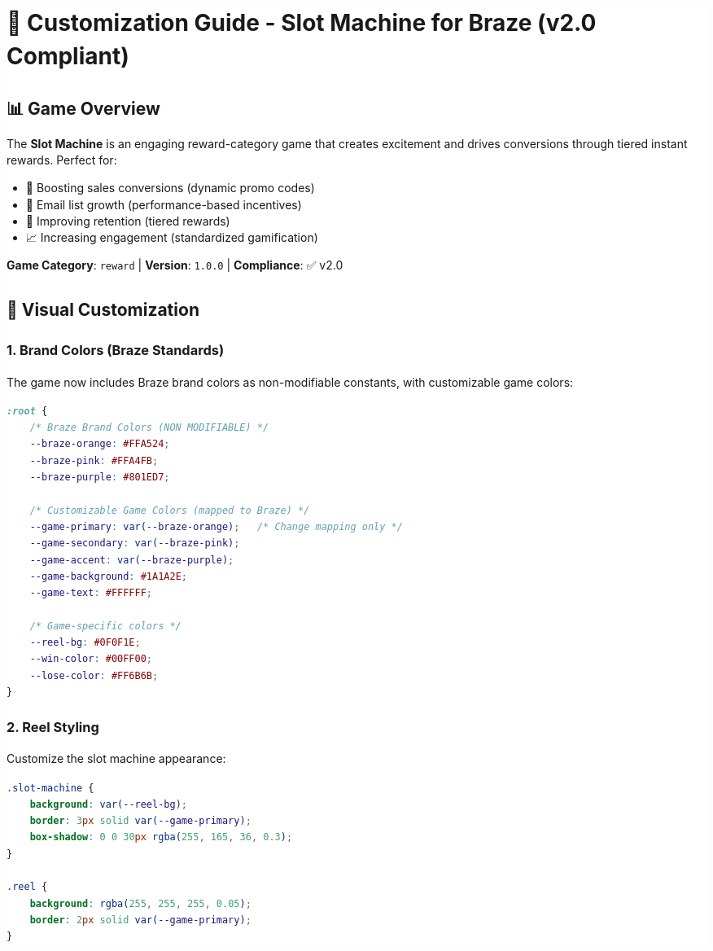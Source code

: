# 🎰 Customization Guide - Slot Machine for Braze (v2.0 Compliant)

## 📊 Game Overview

The **Slot Machine** is an engaging reward-category game that creates excitement and drives conversions through tiered instant rewards. Perfect for:
- 🛒 Boosting sales conversions (dynamic promo codes)
- 📧 Email list growth (performance-based incentives)
- 🔄 Improving retention (tiered rewards)
- 📈 Increasing engagement (standardized gamification)

**Game Category**: `reward` | **Version**: `1.0.0` | **Compliance**: ✅ v2.0

## 🎨 Visual Customization

### 1. **Brand Colors (Braze Standards)**
The game now includes Braze brand colors as non-modifiable constants, with customizable game colors:

```css
:root {
    /* Braze Brand Colors (NON MODIFIABLE) */
    --braze-orange: #FFA524;
    --braze-pink: #FFA4FB;
    --braze-purple: #801ED7;
    
    /* Customizable Game Colors (mapped to Braze) */
    --game-primary: var(--braze-orange);   /* Change mapping only */
    --game-secondary: var(--braze-pink);
    --game-accent: var(--braze-purple);
    --game-background: #1A1A2E;
    --game-text: #FFFFFF;
    
    /* Game-specific colors */
    --reel-bg: #0F0F1E;
    --win-color: #00FF00;
    --lose-color: #FF6B6B;
}
```

### 2. **Reel Styling**
Customize the slot machine appearance:

```css
.slot-machine {
    background: var(--reel-bg);
    border: 3px solid var(--game-primary);
    box-shadow: 0 0 30px rgba(255, 165, 36, 0.3);
}

.reel {
    background: rgba(255, 255, 255, 0.05);
    border: 2px solid var(--game-primary);
}
```
